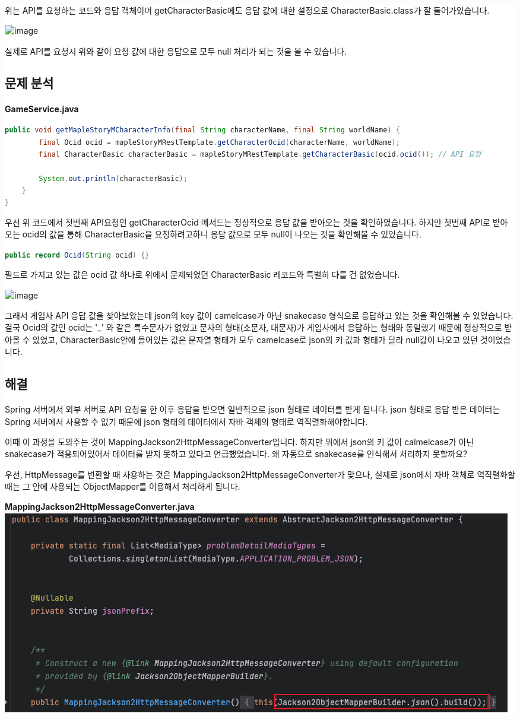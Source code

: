 위는 API를 요청하는 코드와 응답 객체이며 getCharacterBasic에도 응답 값에 대한 설정으로 CharacterBasic.class가 잘 들어가있습니다.

<img width="402" alt="image" src="https://github.com/Hchanghyeon/dev-troubleshooting/assets/92444744/167dba4e-e81a-4256-8771-9cdc852acf3a">

실제로 API를 요청시 위와 같이 요청 값에 대한 응답으로 모두 null 처리가 되는 것을 볼 수 있습니다.

## 문제 분석
**GameService.java**
```java
public void getMapleStoryMCharacterInfo(final String characterName, final String worldName) {
        final Ocid ocid = mapleStoryMRestTemplate.getCharacterOcid(characterName, worldName);
        final CharacterBasic characterBasic = mapleStoryMRestTemplate.getCharacterBasic(ocid.ocid()); // API 요청

        System.out.println(characterBasic);
    }
}
```
우선 위 코드에서 첫번째 API요청인 getCharacterOcid 메서드는 정상적으로 응답 값을 받아오는 것을 확인하였습니다. 하지만 첫번째 API로 받아오는 ocid의 값을 통해 CharacterBasic을 요청하려고하니 응답 값으로 모두 null이 나오는 것을 확인해볼 수 있었습니다.

```java
public record Ocid(String ocid) {}
```

필드로 가지고 있는 값은 ocid 값 하나로 위에서 문제되었던 CharacterBasic 레코드와 특별히 다를 건 없었습니다. 

<img width="304" alt="image" src="https://github.com/Hchanghyeon/dev-troubleshooting/assets/92444744/2f2f78ee-66e9-48f9-900d-cd816c8edd60">

그래서 게임사 API 응답 값을 찾아보았는데 json의 key 값이 camelcase가 아닌 snakecase 형식으로 응답하고 있는 것을 확인해볼 수 있었습니다. 결국 Ocid의 값인 ocid는 '_' 와 같은 특수문자가 없었고 문자의 형태(소문자, 대문자)가 게임사에서 응답하는 형태와 동일했기 때문에 정상적으로 받아올 수 있었고, CharacterBasic안에 들어있는 값은 문자열 형태가 모두 camelcase로 json의 키 값과 형태가 달라 null값이 나오고 있던 것이었습니다.

## 해결

Spring 서버에서 외부 서버로 API 요청을 한 이후 응답을 받으면 일반적으로 json 형태로 데이터를 받게 됩니다. json 형태로 응답 받은 데이터는 Spring 서버에서 사용할 수 없기 때문에 json 형태의 데이터에서 자바 객체의 형태로 역직렬화해야합니다.

이때 이 과정을 도와주는 것이 MappingJackson2HttpMessageConverter입니다. 하지만 위에서 json의 키 값이 calmelcase가 아닌 snakecase가 적용되어있어서 데이터를 받지 못하고 있다고 언급했었습니다. 왜 자동으로 snakecase를 인식해서 처리하지 못할까요?

우선, HttpMessage를 변환할 때 사용하는 것은 MappingJackson2HttpMessageConverter가 맞으나, 실제로 json에서 자바 객체로 역직렬화할 때는 그 안에 사용되는 ObjectMapper를 이용해서 처리하게 됩니다.

**MappingJackson2HttpMessageConverter.java**
![MappingJackson2HttpMessageConverter.java](./image-3.png)
